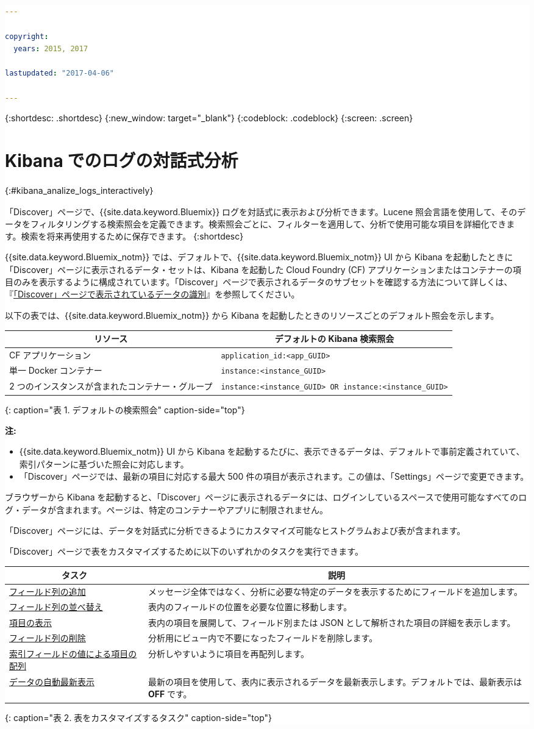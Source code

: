 ```yaml
---

copyright:
  years: 2015, 2017

lastupdated: "2017-04-06"

---
```



{:shortdesc: .shortdesc}
{:new_window: target="_blank"}
{:codeblock: .codeblock}
{:screen: .screen}

# Kibana でのログの対話式分析
{:#kibana_analize_logs_interactively}

「Discover」ページで、{{site.data.keyword.Bluemix}} ログを対話式に表示および分析できます。Lucene 照会言語を使用して、そのデータをフィルタリングする検索照会を定義できます。検索照会ごとに、フィルターを適用して、分析で使用可能な項目を詳細化できます。検索を将来再使用するために保存できます。
{:shortdesc}

{{site.data.keyword.Bluemix_notm}} では、デフォルトで、{{site.data.keyword.Bluemix_notm}} UI から Kibana を起動したときに「Discover」ページに表示されるデータ・セットは、Kibana を起動した Cloud Foundry (CF) アプリケーションまたはコンテナーの項目のみを表示するように構成されています。「Discover」ページで表示されるデータのサブセットを確認する方法について詳しくは、『[「Discover」ページで表示されているデータの識別](logging_kibana_analize_logs_interactively.html#k4_identify_data)』を参照してください。

以下の表では、{{site.data.keyword.Bluemix_notm}} から Kibana を起動したときのリソースごとのデフォルト照会を示します。

| リソース | デフォルトの Kibana 検索照会 |
|---------------|---------------|
| CF アプリケーション   | `application_id:<app_GUID>`    |
| 単一 Docker コンテナー | `instance:<instance_GUID>`    |
| 2 つのインスタンスが含まれたコンテナー・グループ | `instance:<instance_GUID> OR instance:<instance_GUID>` |
{: caption="表 1. デフォルトの検索照会" caption-side="top"}

**注:** 
* {{site.data.keyword.Bluemix_notm}} UI から Kibana を起動するたびに、表示できるデータは、デフォルトで事前定義されていて、索引パターンに基づいた照会に対応します。
* 「Discover」ページでは、最新の項目に対応する最大 500 件の項目が表示されます。この値は、「Settings」ページで変更できます。

ブラウザーから Kibana を起動すると、「Discover」ページに表示されるデータには、ログインしているスペースで使用可能なすべてのログ・データが含まれます。ページは、特定のコンテナーやアプリに制限されません。

「Discover」ページには、データを対話式に分析できるようにカスタマイズ可能なヒストグラムおよび表が含まれます。 

「Discover」ページで表をカスタマイズするために以下のいずれかのタスクを実行できます。

| タスク | 説明 | 
|------|-------------|
| [フィールド列の追加](logging_kibana_analize_logs_interactively.html#kibana_discover_add_fields_to_table) | メッセージ全体ではなく、分析に必要な特定のデータを表示するためにフィールドを追加します。 |
| [フィールド列の並べ替え](logging_kibana_analize_logs_interactively.html#kibana_discover_rearrange_fields_in_table) | 表内のフィールドの位置を必要な位置に移動します。 |
| [項目の表示](logging_kibana_analize_logs_interactively.html#kibana_discover_view_entry_in_table) | 表内の項目を展開して、フィールド別または JSON として解析された項目の詳細を表示します。 |
| [フィールド列の削除](logging_kibana_analize_logs_interactively.html#kibana_discover_remove_fields_from_table) | 分析用にビュー内で不要になったフィールドを削除します。 |
| [索引フィールドの値による項目の配列](logging_kibana_analize_logs_interactively.html#kibana_discover_sort_by_table) | 分析しやすいように項目を再配列します。 |
| [データの自動最新表示](logging_kibana_analize_logs_interactively.html#kibana_discover_view_refresh_interval) | 最新の項目を使用して、表内に表示されるデータを最新表示します。デフォルトでは、最新表示は **OFF** です。 |
{: caption="表 2. 表をカスタマイズするタスク" caption-side="top"}
